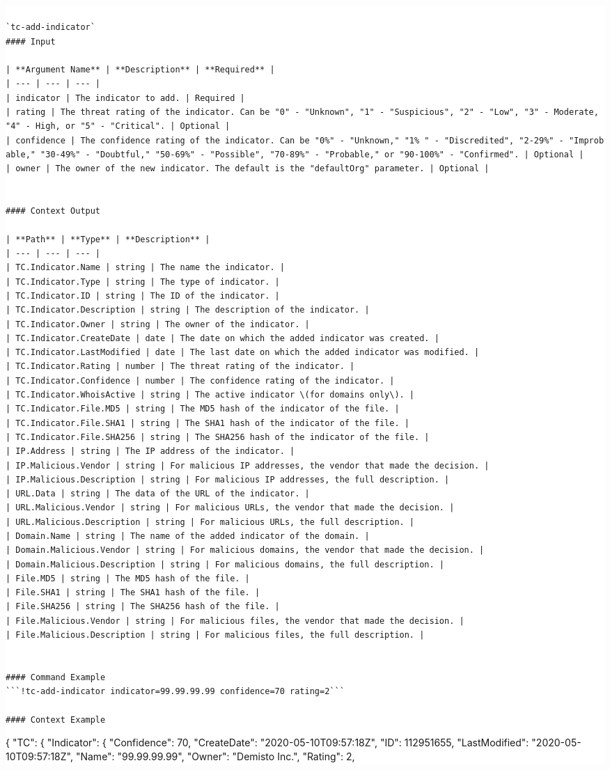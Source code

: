 ```

`tc-add-indicator`
#### Input

| **Argument Name** | **Description** | **Required** |
| --- | --- | --- |
| indicator | The indicator to add. | Required | 
| rating | The threat rating of the indicator. Can be "0" - "Unknown", "1" - "Suspicious", "2" - "Low", "3" - Moderate, "4" - High, or "5" - "Critical". | Optional | 
| confidence | The confidence rating of the indicator. Can be "0%" - "Unknown," "1% " - "Discredited", "2-29%" - "Improbable," "30-49%" - "Doubtful," "50-69%" - "Possible", "70-89%" - "Probable," or "90-100%" - "Confirmed". | Optional | 
| owner | The owner of the new indicator. The default is the "defaultOrg" parameter. | Optional | 


#### Context Output

| **Path** | **Type** | **Description** |
| --- | --- | --- |
| TC.Indicator.Name | string | The name the indicator. | 
| TC.Indicator.Type | string | The type of indicator. | 
| TC.Indicator.ID | string | The ID of the indicator. | 
| TC.Indicator.Description | string | The description of the indicator. | 
| TC.Indicator.Owner | string | The owner of the indicator. | 
| TC.Indicator.CreateDate | date | The date on which the added indicator was created. | 
| TC.Indicator.LastModified | date | The last date on which the added indicator was modified. | 
| TC.Indicator.Rating | number | The threat rating of the indicator. | 
| TC.Indicator.Confidence | number | The confidence rating of the indicator. | 
| TC.Indicator.WhoisActive | string | The active indicator \(for domains only\). | 
| TC.Indicator.File.MD5 | string | The MD5 hash of the indicator of the file. | 
| TC.Indicator.File.SHA1 | string | The SHA1 hash of the indicator of the file. | 
| TC.Indicator.File.SHA256 | string | The SHA256 hash of the indicator of the file. | 
| IP.Address | string | The IP address of the indicator. | 
| IP.Malicious.Vendor | string | For malicious IP addresses, the vendor that made the decision. | 
| IP.Malicious.Description | string | For malicious IP addresses, the full description. | 
| URL.Data | string | The data of the URL of the indicator. | 
| URL.Malicious.Vendor | string | For malicious URLs, the vendor that made the decision. | 
| URL.Malicious.Description | string | For malicious URLs, the full description. | 
| Domain.Name | string | The name of the added indicator of the domain. | 
| Domain.Malicious.Vendor | string | For malicious domains, the vendor that made the decision. | 
| Domain.Malicious.Description | string | For malicious domains, the full description. | 
| File.MD5 | string | The MD5 hash of the file. | 
| File.SHA1 | string | The SHA1 hash of the file. | 
| File.SHA256 | string | The SHA256 hash of the file. | 
| File.Malicious.Vendor | string | For malicious files, the vendor that made the decision. | 
| File.Malicious.Description | string | For malicious files, the full description. | 


#### Command Example
```!tc-add-indicator indicator=99.99.99.99 confidence=70 rating=2```

#### Context Example
```
{
    "TC": {
        "Indicator": {
            "Confidence": 70,
            "CreateDate": "2020-05-10T09:57:18Z",
            "ID": 112951655,
            "LastModified": "2020-05-10T09:57:18Z",
            "Name": "99.99.99.99",
            "Owner": "Demisto Inc.",
            "Rating": 2,